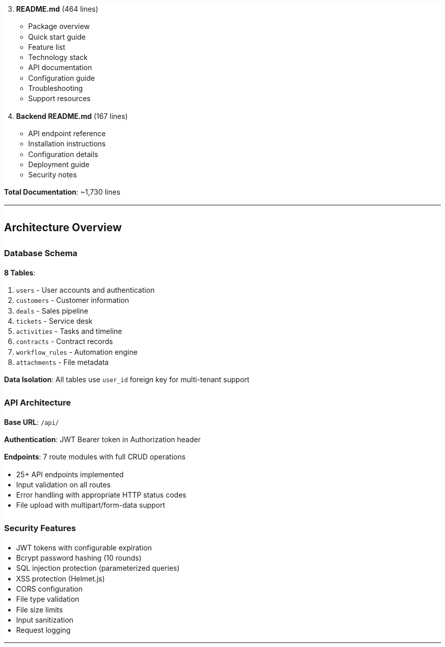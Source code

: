 3. **README.md** (464 lines)
   - Package overview
   - Quick start guide
   - Feature list
   - Technology stack
   - API documentation
   - Configuration guide
   - Troubleshooting
   - Support resources

4. **Backend README.md** (167 lines)
   - API endpoint reference
   - Installation instructions
   - Configuration details
   - Deployment guide
   - Security notes

**Total Documentation**: ~1,730 lines

---

## Architecture Overview

### Database Schema

**8 Tables**:
1. `users` - User accounts and authentication
2. `customers` - Customer information
3. `deals` - Sales pipeline
4. `tickets` - Service desk
5. `activities` - Tasks and timeline
6. `contracts` - Contract records
7. `workflow_rules` - Automation engine
8. `attachments` - File metadata

**Data Isolation**: All tables use `user_id` foreign key for multi-tenant support

### API Architecture

**Base URL**: `/api/`

**Authentication**: JWT Bearer token in Authorization header

**Endpoints**: 7 route modules with full CRUD operations
- 25+ API endpoints implemented
- Input validation on all routes
- Error handling with appropriate HTTP status codes
- File upload with multipart/form-data support

### Security Features

- JWT tokens with configurable expiration
- Bcrypt password hashing (10 rounds)
- SQL injection protection (parameterized queries)
- XSS protection (Helmet.js)
- CORS configuration
- File type validation
- File size limits
- Input sanitization
- Request logging

---